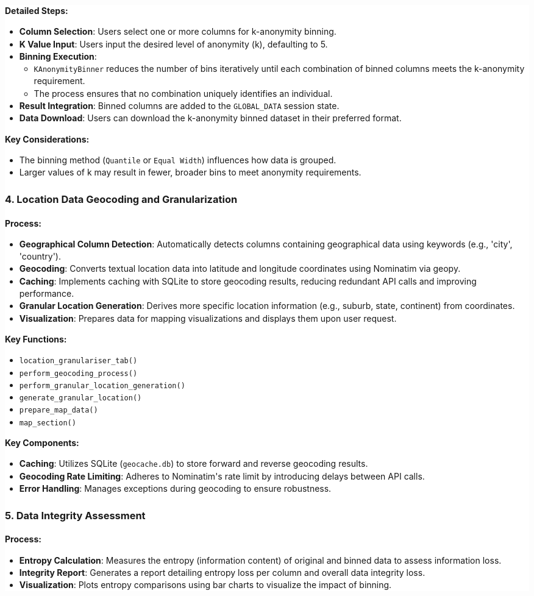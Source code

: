 **Detailed Steps:**

- **Column Selection**: Users select one or more columns for k-anonymity binning.
- **K Value Input**: Users input the desired level of anonymity (k), defaulting to 5.
- **Binning Execution**:
    - `KAnonymityBinner` reduces the number of bins iteratively until each combination of binned columns meets the k-anonymity requirement.
    - The process ensures that no combination uniquely identifies an individual.
- **Result Integration**: Binned columns are added to the `GLOBAL_DATA` session state.
- **Data Download**: Users can download the k-anonymity binned dataset in their preferred format.

**Key Considerations:**

- The binning method (`Quantile` or `Equal Width`) influences how data is grouped.
- Larger values of k may result in fewer, broader bins to meet anonymity requirements.

### 4. Location Data Geocoding and Granularization

**Process:**

- **Geographical Column Detection**: Automatically detects columns containing geographical data using keywords (e.g., 'city', 'country').
- **Geocoding**: Converts textual location data into latitude and longitude coordinates using Nominatim via geopy.
- **Caching**: Implements caching with SQLite to store geocoding results, reducing redundant API calls and improving performance.
- **Granular Location Generation**: Derives more specific location information (e.g., suburb, state, continent) from coordinates.
- **Visualization**: Prepares data for mapping visualizations and displays them upon user request.

**Key Functions:**

- `location_granulariser_tab()`
- `perform_geocoding_process()`
- `perform_granular_location_generation()`
- `generate_granular_location()`
- `prepare_map_data()`
- `map_section()`

**Key Components:**

- **Caching**: Utilizes SQLite (`geocache.db`) to store forward and reverse geocoding results.
- **Geocoding Rate Limiting**: Adheres to Nominatim's rate limit by introducing delays between API calls.
- **Error Handling**: Manages exceptions during geocoding to ensure robustness.

### 5. Data Integrity Assessment

**Process:**

- **Entropy Calculation**: Measures the entropy (information content) of original and binned data to assess information loss.
- **Integrity Report**: Generates a report detailing entropy loss per column and overall data integrity loss.
- **Visualization**: Plots entropy comparisons using bar charts to visualize the impact of binning.
